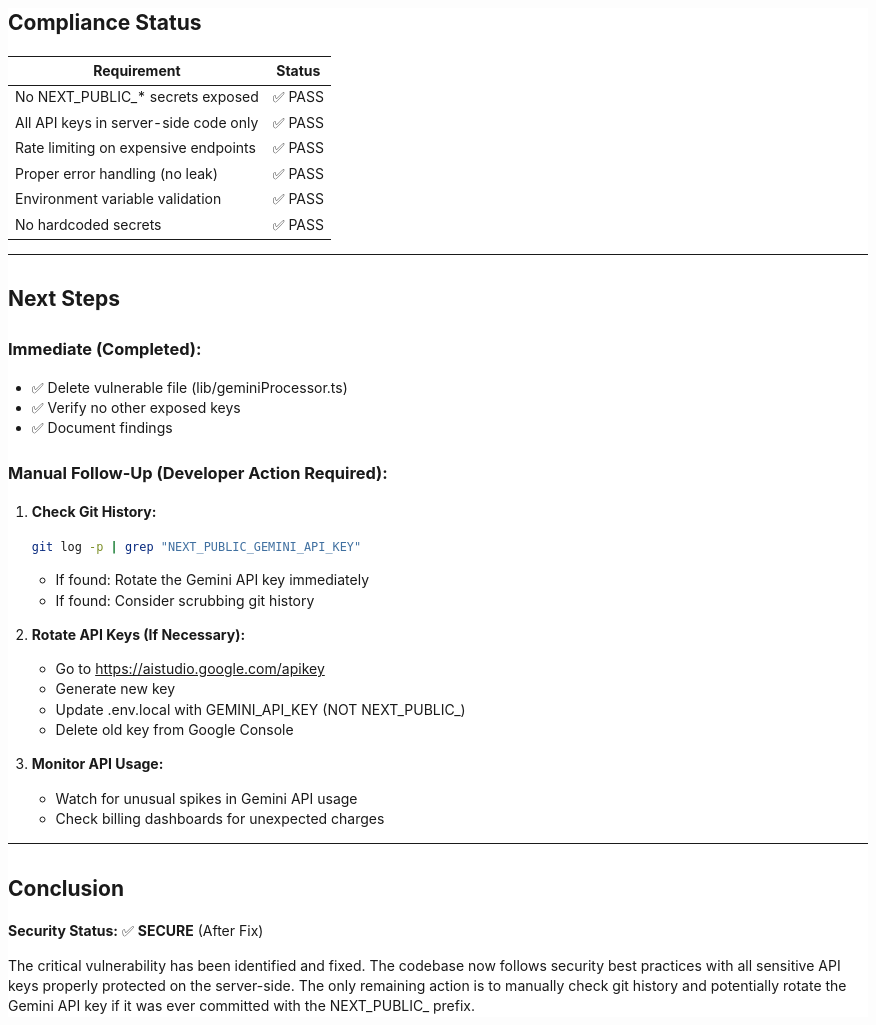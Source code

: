 ## Compliance Status

| Requirement | Status |
|-------------|--------|
| No NEXT_PUBLIC_* secrets exposed | ✅ PASS |
| All API keys in server-side code only | ✅ PASS |
| Rate limiting on expensive endpoints | ✅ PASS |
| Proper error handling (no leak) | ✅ PASS |
| Environment variable validation | ✅ PASS |
| No hardcoded secrets | ✅ PASS |

---

## Next Steps

### Immediate (Completed):
- ✅ Delete vulnerable file (lib/geminiProcessor.ts)
- ✅ Verify no other exposed keys
- ✅ Document findings

### Manual Follow-Up (Developer Action Required):
1. **Check Git History:**
   ```bash
   git log -p | grep "NEXT_PUBLIC_GEMINI_API_KEY"
   ```
   - If found: Rotate the Gemini API key immediately
   - If found: Consider scrubbing git history

2. **Rotate API Keys (If Necessary):**
   - Go to https://aistudio.google.com/apikey
   - Generate new key
   - Update .env.local with GEMINI_API_KEY (NOT NEXT_PUBLIC_)
   - Delete old key from Google Console

3. **Monitor API Usage:**
   - Watch for unusual spikes in Gemini API usage
   - Check billing dashboards for unexpected charges

---

## Conclusion

**Security Status:** ✅ **SECURE** (After Fix)

The critical vulnerability has been identified and fixed. The codebase now follows security best practices with all sensitive API keys properly protected on the server-side. The only remaining action is to manually check git history and potentially rotate the Gemini API key if it was ever committed with the NEXT_PUBLIC_ prefix.
